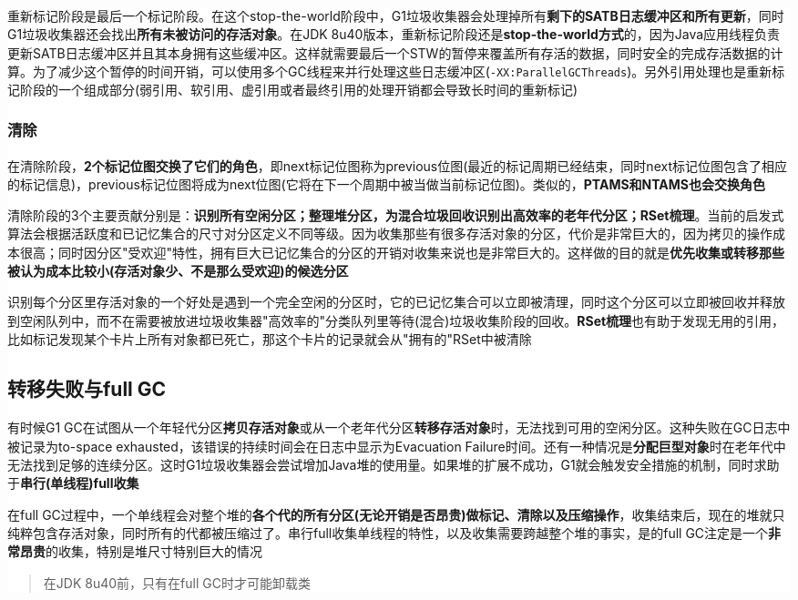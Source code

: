 重新标记阶段是最后一个标记阶段。在这个stop-the-world阶段中，G1垃圾收集器会处理掉所有**剩下的SATB日志缓冲区和所有更新**，同时G1垃圾收集器还会找出**所有未被访问的存活对象**。在JDK 8u40版本，重新标记阶段还是**stop-the-world方式**的，因为Java应用线程负责更新SATB日志缓冲区并且其本身拥有这些缓冲区。这样就需要最后一个STW的暂停来覆盖所有存活的数据，同时安全的完成存活数据的计算。为了减少这个暂停的时间开销，可以使用多个GC线程来并行处理这些日志缓冲区(`-XX:ParallelGCThreads`)。另外引用处理也是重新标记阶段的一个组成部分(弱引用、软引用、虚引用或者最终引用的处理开销都会导致长时间的重新标记)

### 清除

在清除阶段，**2个标记位图交换了它们的角色**，即next标记位图称为previous位图(最近的标记周期已经结束，同时next标记位图包含了相应的标记信息)，previous标记位图将成为next位图(它将在下一个周期中被当做当前标记位图)。类似的，**PTAMS和NTAMS也会交换角色**

清除阶段的3个主要贡献分别是：**识别所有空闲分区；整理堆分区，为混合垃圾回收识别出高效率的老年代分区；RSet梳理**。当前的启发式算法会根据活跃度和已记忆集合的尺寸对分区定义不同等级。因为收集那些有很多存活对象的分区，代价是非常巨大的，因为拷贝的操作成本很高；同时因分区"受欢迎"特性，拥有巨大已记忆集合的分区的开销对收集来说也是非常巨大的。这样做的目的就是**优先收集或转移那些被认为成本比较小(存活对象少、不是那么受欢迎)的候选分区**

识别每个分区里存活对象的一个好处是遇到一个完全空闲的分区时，它的已记忆集合可以立即被清理，同时这个分区可以立即被回收并释放到空闲队列中，而不在需要被放进垃圾收集器"高效率的"分类队列里等待(混合)垃圾收集阶段的回收。**RSet梳理**也有助于发现无用的引用，比如标记发现某个卡片上所有对象都已死亡，那这个卡片的记录就会从"拥有的"RSet中被清除

## 转移失败与full GC

有时候G1 GC在试图从一个年轻代分区**拷贝存活对象**或从一个老年代分区**转移存活对象**时，无法找到可用的空闲分区。这种失败在GC日志中被记录为to-space exhausted，该错误的持续时间会在日志中显示为Evacuation Failure时间。还有一种情况是**分配巨型对象**时在老年代中无法找到足够的连续分区。这时G1垃圾收集器会尝试增加Java堆的使用量。如果堆的扩展不成功，G1就会触发安全措施的机制，同时求助于**串行(单线程)full收集**

在full GC过程中，一个单线程会对整个堆的**各个代的所有分区(无论开销是否昂贵)做标记、清除以及压缩操作**，收集结束后，现在的堆就只纯粹包含存活对象，同时所有的代都被压缩过了。串行full收集单线程的特性，以及收集需要跨越整个堆的事实，是的full GC注定是一个**非常昂贵**的收集，特别是堆尺寸特别巨大的情况

> 在JDK 8u40前，只有在full GC时才可能卸载类



